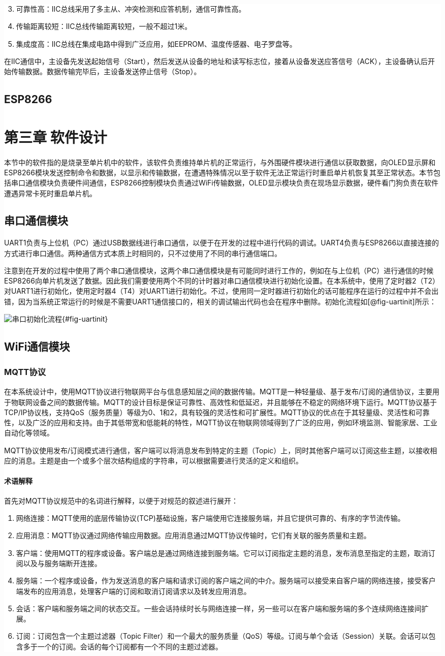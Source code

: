 3. 可靠性高：IIC总线采用了多主从、冲突检测和应答机制，通信可靠性高。

4. 传输距离较短：IIC总线传输距离较短，一般不超过1米。

5. 集成度高：IIC总线在集成电路中得到广泛应用，如EEPROM、温度传感器、电子罗盘等。

在IIC通信中，主设备先发送起始信号（Start），然后发送从设备的地址和读写标志位，接着从设备发送应答信号（ACK），主设备确认后开始传输数据。数据传输完毕后，主设备发送停止信号（Stop）。

## ESP8266

# 第三章 软件设计

本节中的软件指的是烧录至单片机中的软件，该软件负责维持单片机的正常运行，与外围硬件模块进行通信以获取数据，向OLED显示屏和ESP8266模块发送控制命令和数据，以显示和传输数据，在遭遇特殊情况以至于软件无法正常运行时重启单片机恢复其至正常状态。本节包括串口通信模块负责硬件间通信，ESP8266控制模块负责通过WiFi传输数据，OLED显示模块负责在现场显示数据，硬件看门狗负责在软件遭遇异常卡死时重启单片机。

## 串口通信模块

UART1负责与上位机（PC）通过USB数据线进行串口通信，以便于在开发的过程中进行代码的调试。UART4负责与ESP8266以直接连接的方式进行串口通信。两种通信方式本质上时相同的，只不过使用了不同的串行通信端口。

注意到在开发的过程中使用了两个串口通信模块，这两个串口通信模块是有可能同时进行工作的，例如在与上位机（PC）进行通信的时候ESP8266向单片机发送了数据。因此我们需要使用两个不同的计时器对串口通信模块进行初始化设置。在本系统中，使用了定时器2（T2）对UART1进行初始化，使用定时器4（T4）对UART1进行初始化。不过，使用同一定时器进行初始化的话可能程序在运行的过程中并不会出错，因为当系统正常运行的时候是不需要UART1通信接口的，相关的调试输出代码也会在程序中删除。初始化流程如[@fig-uartinit]所示：

![串口初始化流程](uartinit.png){#fig-uartinit}

## WiFi通信模块

### MQTT协议

在本系统设计中，使用MQTT协议进行物联网平台与信息感知层之间的数据传输。MQTT是一种轻量级、基于发布/订阅的通信协议，主要用于物联网设备之间的数据传输。MQTT的设计目标是保证可靠性、高效性和低延迟，并且能够在不稳定的网络环境下运行。MQTT协议基于TCP/IP协议栈，支持QoS（服务质量）等级为0、1和2，具有较强的灵活性和可扩展性。MQTT协议的优点在于其轻量级、灵活性和可靠性，以及广泛的应用和支持。由于其低带宽和低能耗的特性，MQTT协议在物联网领域得到了广泛的应用，例如环境监测、智能家居、工业自动化等领域。

MQTT协议使用发布/订阅模式进行通信，客户端可以将消息发布到特定的主题（Topic）上，同时其他客户端可以订阅这些主题，以接收相应的消息。主题是由一个或多个层次结构组成的字符串，可以根据需要进行灵活的定义和组织。

#### 术语解释

首先对MQTT协议规范中的名词进行解释，以便于对规范的叙述进行展开：

1. 网络连接：MQTT使用的底层传输协议(TCP)基础设施，客户端使用它连接服务端，并且它提供可靠的、有序的字节流传输。

2. 应用消息：MQTT协议通过网络传输应用数据。应用消息通过MQTT协议传输时，它们有关联的服务质量和主题。

3. 客户端：使用MQTT的程序或设备。客户端总是通过网络连接到服务端。它可以订阅指定主题的消息，发布消息至指定的主题，取消订阅以及与服务端断开连接。

4. 服务端：一个程序或设备，作为发送消息的客户端和请求订阅的客户端之间的中介。服务端可以接受来自客户端的网络连接，接受客户端发布的应用消息，处理客户端的订阅和取消订阅请求以及转发应用消息。

5. 会话：客户端和服务端之间的状态交互。一些会话持续时长与网络连接一样，另一些可以在客户端和服务端的多个连续网络连接间扩展。

6. 订阅：订阅包含一个主题过滤器（Topic Filter）和一个最大的服务质量（QoS）等级。订阅与单个会话（Session）关联。会话可以包含多于一个的订阅。会话的每个订阅都有一个不同的主题过滤器。

